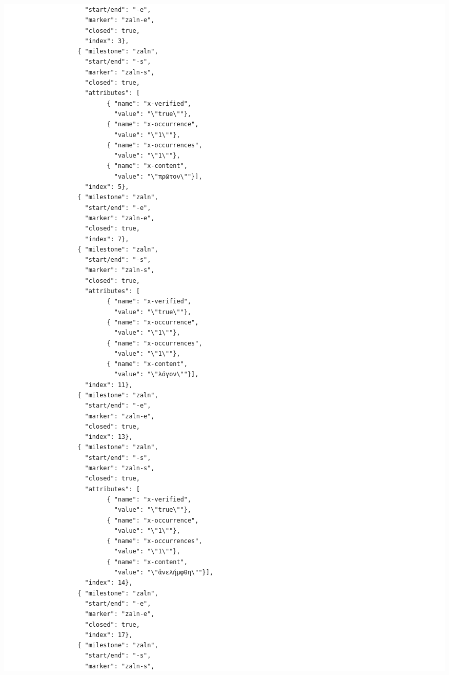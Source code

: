                           "start/end": "-e",
                          "marker": "zaln-e",
                          "closed": true,
                          "index": 3},
                        { "milestone": "zaln",
                          "start/end": "-s",
                          "marker": "zaln-s",
                          "closed": true,
                          "attributes": [
                                { "name": "x-verified",
                                  "value": "\"true\""},
                                { "name": "x-occurrence",
                                  "value": "\"1\""},
                                { "name": "x-occurrences",
                                  "value": "\"1\""},
                                { "name": "x-content",
                                  "value": "\"πρῶτον\""}],
                          "index": 5},
                        { "milestone": "zaln",
                          "start/end": "-e",
                          "marker": "zaln-e",
                          "closed": true,
                          "index": 7},
                        { "milestone": "zaln",
                          "start/end": "-s",
                          "marker": "zaln-s",
                          "closed": true,
                          "attributes": [
                                { "name": "x-verified",
                                  "value": "\"true\""},
                                { "name": "x-occurrence",
                                  "value": "\"1\""},
                                { "name": "x-occurrences",
                                  "value": "\"1\""},
                                { "name": "x-content",
                                  "value": "\"λόγον\""}],
                          "index": 11},
                        { "milestone": "zaln",
                          "start/end": "-e",
                          "marker": "zaln-e",
                          "closed": true,
                          "index": 13},
                        { "milestone": "zaln",
                          "start/end": "-s",
                          "marker": "zaln-s",
                          "closed": true,
                          "attributes": [
                                { "name": "x-verified",
                                  "value": "\"true\""},
                                { "name": "x-occurrence",
                                  "value": "\"1\""},
                                { "name": "x-occurrences",
                                  "value": "\"1\""},
                                { "name": "x-content",
                                  "value": "\"ἀνελήμφθη\""}],
                          "index": 14},
                        { "milestone": "zaln",
                          "start/end": "-e",
                          "marker": "zaln-e",
                          "closed": true,
                          "index": 17},
                        { "milestone": "zaln",
                          "start/end": "-s",
                          "marker": "zaln-s",